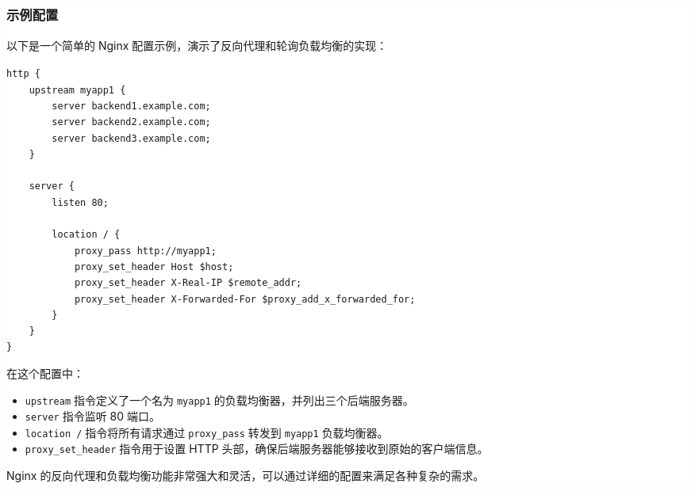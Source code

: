 ### 示例配置

以下是一个简单的 Nginx 配置示例，演示了反向代理和轮询负载均衡的实现：

```nginx
http {
    upstream myapp1 {
        server backend1.example.com;
        server backend2.example.com;
        server backend3.example.com;
    }

    server {
        listen 80;

        location / {
            proxy_pass http://myapp1;
            proxy_set_header Host $host;
            proxy_set_header X-Real-IP $remote_addr;
            proxy_set_header X-Forwarded-For $proxy_add_x_forwarded_for;
        }
    }
}
```

在这个配置中：

- `upstream` 指令定义了一个名为 `myapp1` 的负载均衡器，并列出三个后端服务器。
- `server` 指令监听 80 端口。
- `location /` 指令将所有请求通过 `proxy_pass` 转发到 `myapp1` 负载均衡器。
- `proxy_set_header` 指令用于设置 HTTP 头部，确保后端服务器能够接收到原始的客户端信息。

Nginx 的反向代理和负载均衡功能非常强大和灵活，可以通过详细的配置来满足各种复杂的需求。